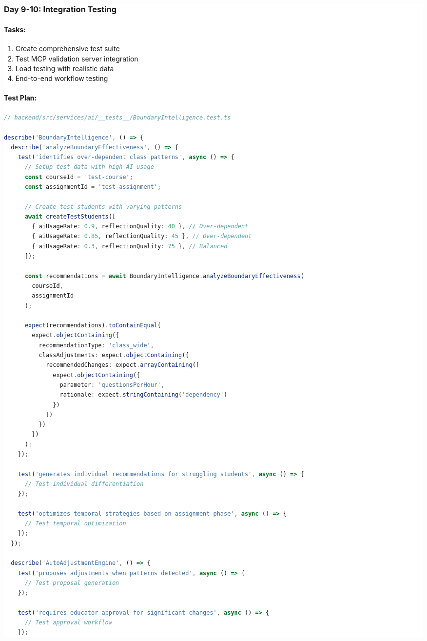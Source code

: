 ### Day 9-10: Integration Testing

#### Tasks:
1. Create comprehensive test suite
2. Test MCP validation server integration
3. Load testing with realistic data
4. End-to-end workflow testing

#### Test Plan:

```typescript
// backend/src/services/ai/__tests__/BoundaryIntelligence.test.ts

describe('BoundaryIntelligence', () => {
  describe('analyzeBoundaryEffectiveness', () => {
    test('identifies over-dependent class patterns', async () => {
      // Setup test data with high AI usage
      const courseId = 'test-course';
      const assignmentId = 'test-assignment';
      
      // Create test students with varying patterns
      await createTestStudents([
        { aiUsageRate: 0.9, reflectionQuality: 40 }, // Over-dependent
        { aiUsageRate: 0.85, reflectionQuality: 45 }, // Over-dependent
        { aiUsageRate: 0.3, reflectionQuality: 75 }, // Balanced
      ]);
      
      const recommendations = await BoundaryIntelligence.analyzeBoundaryEffectiveness(
        courseId,
        assignmentId
      );
      
      expect(recommendations).toContainEqual(
        expect.objectContaining({
          recommendationType: 'class_wide',
          classAdjustments: expect.objectContaining({
            recommendedChanges: expect.arrayContaining([
              expect.objectContaining({
                parameter: 'questionsPerHour',
                rationale: expect.stringContaining('dependency')
              })
            ])
          })
        })
      );
    });
    
    test('generates individual recommendations for struggling students', async () => {
      // Test individual differentiation
    });
    
    test('optimizes temporal strategies based on assignment phase', async () => {
      // Test temporal optimization
    });
  });
  
  describe('AutoAdjustmentEngine', () => {
    test('proposes adjustments when patterns detected', async () => {
      // Test proposal generation
    });
    
    test('requires educator approval for significant changes', async () => {
      // Test approval workflow
    });
```